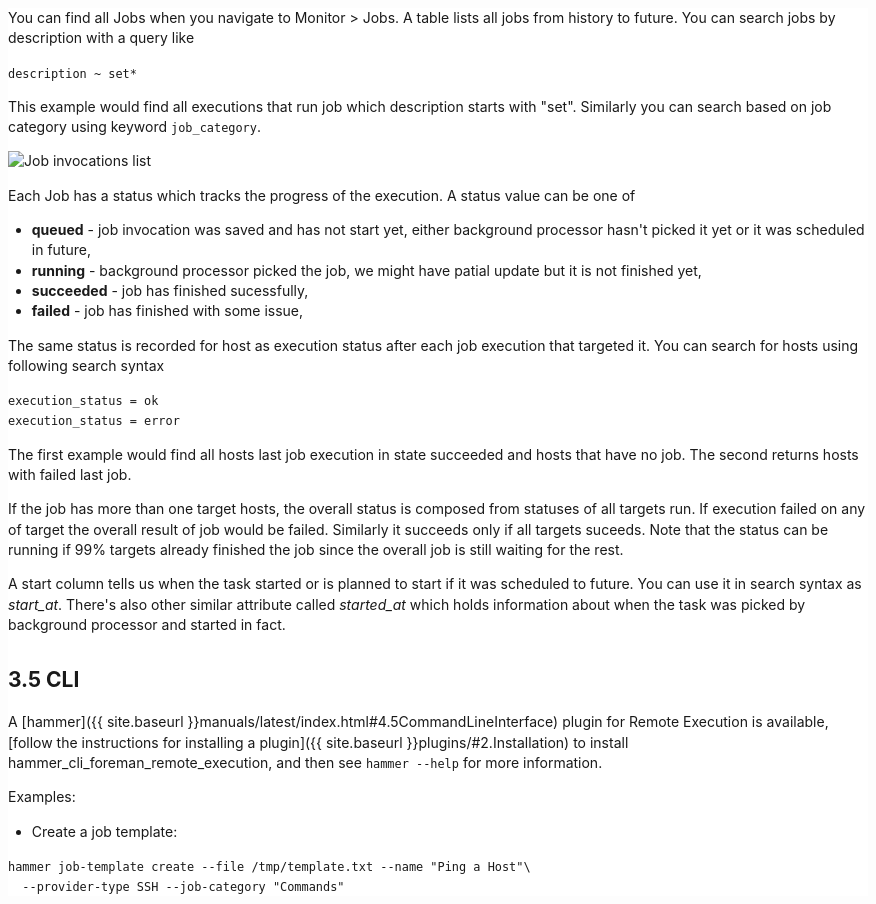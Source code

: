 You can find all Jobs when you navigate to Monitor > Jobs. A table
lists all jobs from history to future. You can search jobs by description with
a query like

    description ~ set*

This example would find all executions that run job which description starts with
"set". Similarly you can search based on job category using keyword `job_category`.

![Job invocations list](/plugins/foreman_remote_execution/{{page.version}}/job_invocations.png)

Each Job has a status which tracks the progress of the execution. A status
value can be one of

- **queued** - job invocation was saved and has not start yet, either background processor hasn't picked it yet or it was scheduled in future,
- **running** - background processor picked the job, we might have patial update but it is not finished yet,
- **succeeded** - job has finished sucessfully,
- **failed** - job has finished with some issue,

The same status is recorded for host as execution status after each job
execution that targeted it. You can search for hosts using following
search syntax

    execution_status = ok
    execution_status = error

The first example would find all hosts last job execution in state succeeded
and hosts that have no job. The second returns hosts with failed last job.

If the job has more than one target hosts, the overall status is composed
from statuses of all targets run. If execution failed on any of target the
overall result of job would be failed. Similarly it succeeds only if all
targets suceeds. Note that the status can be running if 99% targets already
finished the job since the overall job is still waiting for the rest.

A start column tells us when the task started or is planned to start if it
was scheduled to future. You can use it in search syntax as *start_at*.
There's also other similar attribute called *started_at* which holds
information about when the task was picked by background processor and started
in fact.

## 3.5 CLI

A [hammer]({{ site.baseurl }}manuals/latest/index.html#4.5CommandLineInterface)
plugin for Remote Execution is available, [follow the instructions for
installing a plugin]({{ site.baseurl }}plugins/#2.Installation) to install
hammer_cli_foreman_remote_execution, and then see `hammer --help` for more
information.

Examples:

- Create a job template:

```
hammer job-template create --file /tmp/template.txt --name "Ping a Host"\
  --provider-type SSH --job-category "Commands"
```
